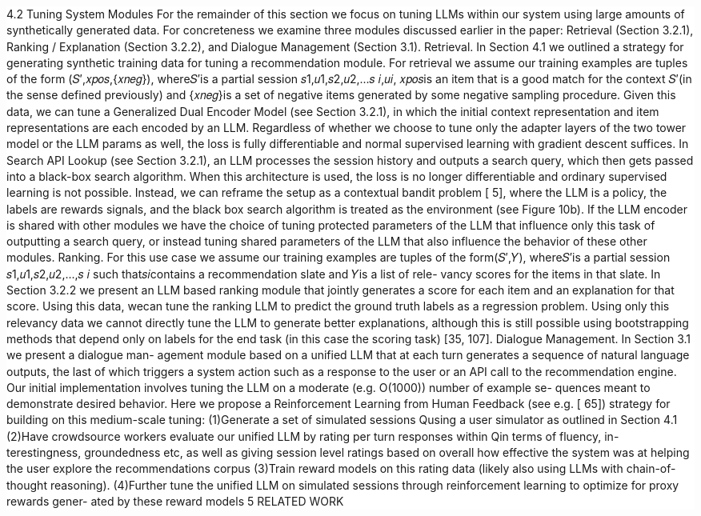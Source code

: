 4.2 Tuning System Modules
For the remainder of this section we focus on tuning LLMs within
our system using large amounts of synthetically generated data.
For concreteness we examine three modules discussed earlier in
the paper: Retrieval (Section 3.2.1), Ranking / Explanation (Section
3.2.2), and Dialogue Management (Section 3.1).
Retrieval. In Section 4.1 we outlined a strategy for generating
synthetic training data for tuning a recommendation module. For
retrieval we assume our training examples are tuples of the form
(𝑆′,𝑥𝑝𝑜𝑠,{𝑥𝑛𝑒𝑔}), where𝑆′is a partial session 𝑠1,𝑢1,𝑠2,𝑢2,...𝑠 𝑖,𝑢𝑖,
𝑥𝑝𝑜𝑠is an item that is a good match for the context 𝑆′(in the sense
defined previously) and {𝑥𝑛𝑒𝑔}is a set of negative items generated
by some negative sampling procedure. Given this data, we can tune
a Generalized Dual Encoder Model (see Section 3.2.1), in which the
initial context representation and item representations are each
encoded by an LLM. Regardless of whether we choose to tune only
the adapter layers of the two tower model or the LLM params as
well, the loss is fully differentiable and normal supervised learning
with gradient descent suffices.
In Search API Lookup (see Section 3.2.1), an LLM processes
the session history and outputs a search query, which then gets
passed into a black-box search algorithm. When this architecture
is used, the loss is no longer differentiable and ordinary supervised
learning is not possible. Instead, we can reframe the setup as a
contextual bandit problem [ 5], where the LLM is a policy, the labels
are rewards signals, and the black box search algorithm is treated as
the environment (see Figure 10b). If the LLM encoder is shared with
other modules we have the choice of tuning protected parameters
of the LLM that influence only this task of outputting a search
query, or instead tuning shared parameters of the LLM that also
influence the behavior of these other modules.
Ranking. For this use case we assume our training examples are
tuples of the form(𝑆′,𝑌), where𝑆′is a partial session 𝑠1,𝑢1,𝑠2,𝑢2,...,𝑠 𝑖
such that𝑠𝑖contains a recommendation slate and 𝑌is a list of rele-
vancy scores for the items in that slate. In Section 3.2.2 we present
an LLM based ranking module that jointly generates a score for
each item and an explanation for that score. Using this data, wecan tune the ranking LLM to predict the ground truth labels as
a regression problem. Using only this relevancy data we cannot
directly tune the LLM to generate better explanations, although
this is still possible using bootstrapping methods that depend only
on labels for the end task (in this case the scoring task) [35, 107].
Dialogue Management. In Section 3.1 we present a dialogue man-
agement module based on a unified LLM that at each turn generates
a sequence of natural language outputs, the last of which triggers
a system action such as a response to the user or an API call to
the recommendation engine. Our initial implementation involves
tuning the LLM on a moderate (e.g. O(1000)) number of example se-
quences meant to demonstrate desired behavior. Here we propose
a Reinforcement Learning from Human Feedback (see e.g. [ 65])
strategy for building on this medium-scale tuning:
(1)Generate a set of simulated sessions Qusing a user simulator
as outlined in Section 4.1
(2)Have crowdsource workers evaluate our unified LLM by
rating per turn responses within Qin terms of fluency, in-
terestingness, groundedness etc, as well as giving session
level ratings based on overall how effective the system was
at helping the user explore the recommendations corpus
(3)Train reward models on this rating data (likely also using
LLMs with chain-of-thought reasoning).
(4)Further tune the unified LLM on simulated sessions through
reinforcement learning to optimize for proxy rewards gener-
ated by these reward models
5 RELATED WORK